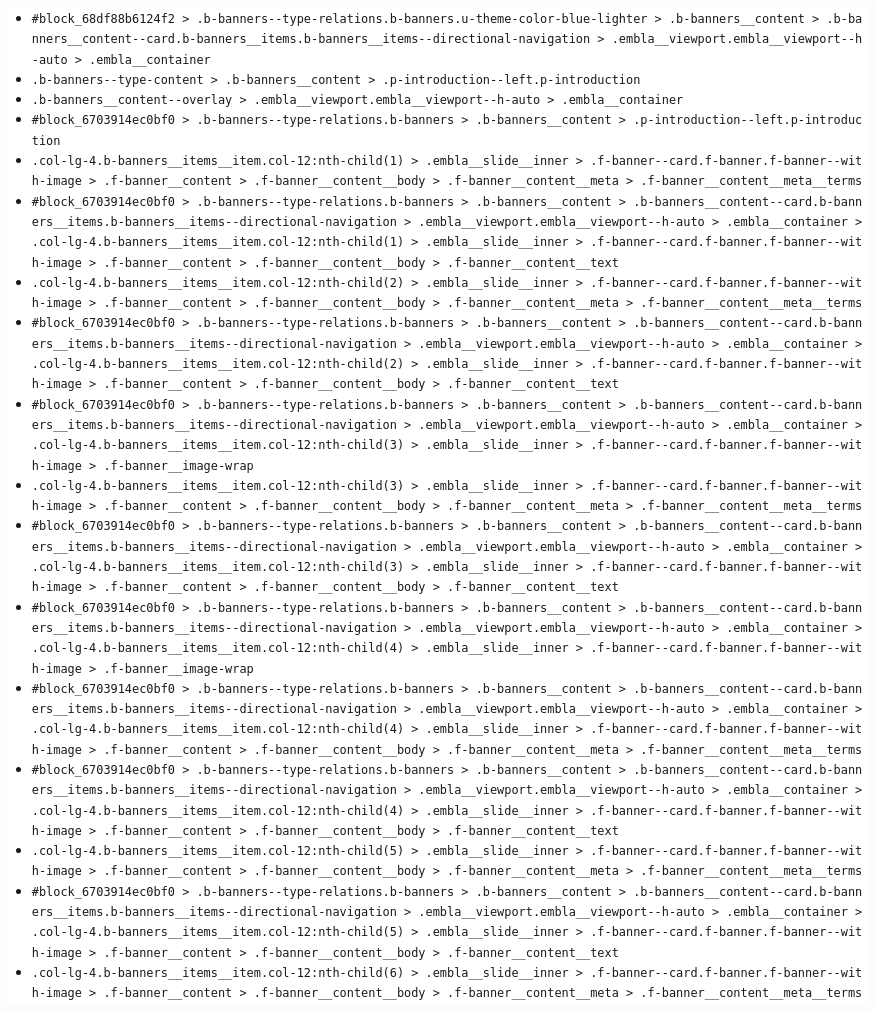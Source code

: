 - `#block_68df88b6124f2 > .b-banners--type-relations.b-banners.u-theme-color-blue-lighter > .b-banners__content > .b-banners__content--card.b-banners__items.b-banners__items--directional-navigation > .embla__viewport.embla__viewport--h-auto > .embla__container`
- `.b-banners--type-content > .b-banners__content > .p-introduction--left.p-introduction`
- `.b-banners__content--overlay > .embla__viewport.embla__viewport--h-auto > .embla__container`
- `#block_6703914ec0bf0 > .b-banners--type-relations.b-banners > .b-banners__content > .p-introduction--left.p-introduction`
- `.col-lg-4.b-banners__items__item.col-12:nth-child(1) > .embla__slide__inner > .f-banner--card.f-banner.f-banner--with-image > .f-banner__content > .f-banner__content__body > .f-banner__content__meta > .f-banner__content__meta__terms`
- `#block_6703914ec0bf0 > .b-banners--type-relations.b-banners > .b-banners__content > .b-banners__content--card.b-banners__items.b-banners__items--directional-navigation > .embla__viewport.embla__viewport--h-auto > .embla__container > .col-lg-4.b-banners__items__item.col-12:nth-child(1) > .embla__slide__inner > .f-banner--card.f-banner.f-banner--with-image > .f-banner__content > .f-banner__content__body > .f-banner__content__text`
- `.col-lg-4.b-banners__items__item.col-12:nth-child(2) > .embla__slide__inner > .f-banner--card.f-banner.f-banner--with-image > .f-banner__content > .f-banner__content__body > .f-banner__content__meta > .f-banner__content__meta__terms`
- `#block_6703914ec0bf0 > .b-banners--type-relations.b-banners > .b-banners__content > .b-banners__content--card.b-banners__items.b-banners__items--directional-navigation > .embla__viewport.embla__viewport--h-auto > .embla__container > .col-lg-4.b-banners__items__item.col-12:nth-child(2) > .embla__slide__inner > .f-banner--card.f-banner.f-banner--with-image > .f-banner__content > .f-banner__content__body > .f-banner__content__text`
- `#block_6703914ec0bf0 > .b-banners--type-relations.b-banners > .b-banners__content > .b-banners__content--card.b-banners__items.b-banners__items--directional-navigation > .embla__viewport.embla__viewport--h-auto > .embla__container > .col-lg-4.b-banners__items__item.col-12:nth-child(3) > .embla__slide__inner > .f-banner--card.f-banner.f-banner--with-image > .f-banner__image-wrap`
- `.col-lg-4.b-banners__items__item.col-12:nth-child(3) > .embla__slide__inner > .f-banner--card.f-banner.f-banner--with-image > .f-banner__content > .f-banner__content__body > .f-banner__content__meta > .f-banner__content__meta__terms`
- `#block_6703914ec0bf0 > .b-banners--type-relations.b-banners > .b-banners__content > .b-banners__content--card.b-banners__items.b-banners__items--directional-navigation > .embla__viewport.embla__viewport--h-auto > .embla__container > .col-lg-4.b-banners__items__item.col-12:nth-child(3) > .embla__slide__inner > .f-banner--card.f-banner.f-banner--with-image > .f-banner__content > .f-banner__content__body > .f-banner__content__text`
- `#block_6703914ec0bf0 > .b-banners--type-relations.b-banners > .b-banners__content > .b-banners__content--card.b-banners__items.b-banners__items--directional-navigation > .embla__viewport.embla__viewport--h-auto > .embla__container > .col-lg-4.b-banners__items__item.col-12:nth-child(4) > .embla__slide__inner > .f-banner--card.f-banner.f-banner--with-image > .f-banner__image-wrap`
- `#block_6703914ec0bf0 > .b-banners--type-relations.b-banners > .b-banners__content > .b-banners__content--card.b-banners__items.b-banners__items--directional-navigation > .embla__viewport.embla__viewport--h-auto > .embla__container > .col-lg-4.b-banners__items__item.col-12:nth-child(4) > .embla__slide__inner > .f-banner--card.f-banner.f-banner--with-image > .f-banner__content > .f-banner__content__body > .f-banner__content__meta > .f-banner__content__meta__terms`
- `#block_6703914ec0bf0 > .b-banners--type-relations.b-banners > .b-banners__content > .b-banners__content--card.b-banners__items.b-banners__items--directional-navigation > .embla__viewport.embla__viewport--h-auto > .embla__container > .col-lg-4.b-banners__items__item.col-12:nth-child(4) > .embla__slide__inner > .f-banner--card.f-banner.f-banner--with-image > .f-banner__content > .f-banner__content__body > .f-banner__content__text`
- `.col-lg-4.b-banners__items__item.col-12:nth-child(5) > .embla__slide__inner > .f-banner--card.f-banner.f-banner--with-image > .f-banner__content > .f-banner__content__body > .f-banner__content__meta > .f-banner__content__meta__terms`
- `#block_6703914ec0bf0 > .b-banners--type-relations.b-banners > .b-banners__content > .b-banners__content--card.b-banners__items.b-banners__items--directional-navigation > .embla__viewport.embla__viewport--h-auto > .embla__container > .col-lg-4.b-banners__items__item.col-12:nth-child(5) > .embla__slide__inner > .f-banner--card.f-banner.f-banner--with-image > .f-banner__content > .f-banner__content__body > .f-banner__content__text`
- `.col-lg-4.b-banners__items__item.col-12:nth-child(6) > .embla__slide__inner > .f-banner--card.f-banner.f-banner--with-image > .f-banner__content > .f-banner__content__body > .f-banner__content__meta > .f-banner__content__meta__terms`